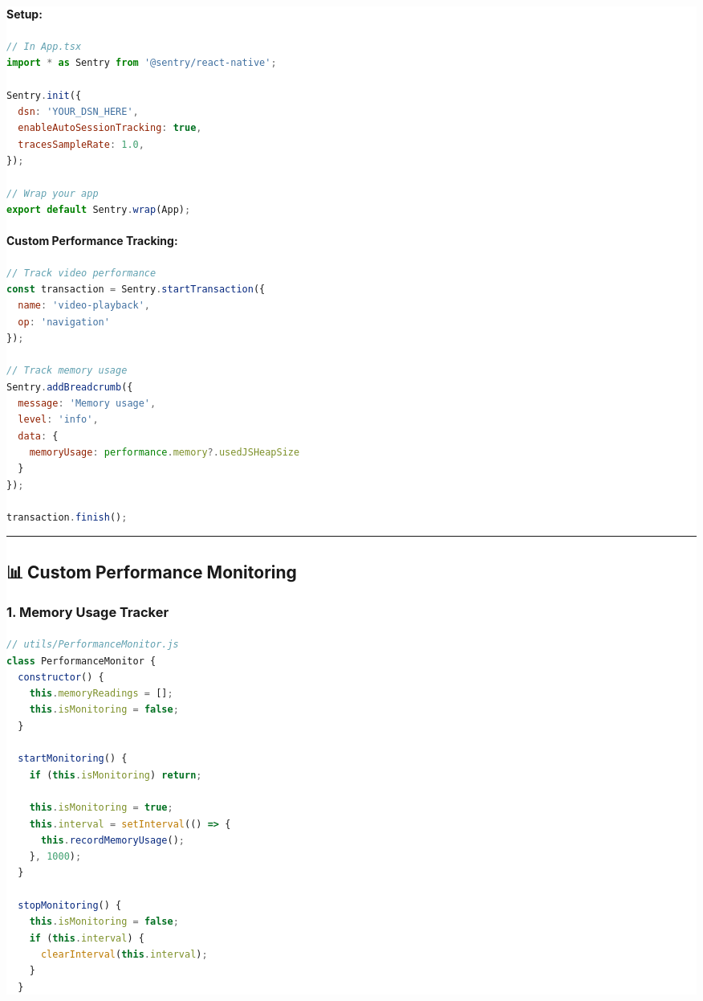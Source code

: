 #### **Setup:**
```javascript
// In App.tsx
import * as Sentry from '@sentry/react-native';

Sentry.init({
  dsn: 'YOUR_DSN_HERE',
  enableAutoSessionTracking: true,
  tracesSampleRate: 1.0,
});

// Wrap your app
export default Sentry.wrap(App);
```

#### **Custom Performance Tracking:**
```javascript
// Track video performance
const transaction = Sentry.startTransaction({
  name: 'video-playback',
  op: 'navigation'
});

// Track memory usage
Sentry.addBreadcrumb({
  message: 'Memory usage',
  level: 'info',
  data: {
    memoryUsage: performance.memory?.usedJSHeapSize
  }
});

transaction.finish();
```

---

## 📊 **Custom Performance Monitoring**

### **1. Memory Usage Tracker**

```javascript
// utils/PerformanceMonitor.js
class PerformanceMonitor {
  constructor() {
    this.memoryReadings = [];
    this.isMonitoring = false;
  }

  startMonitoring() {
    if (this.isMonitoring) return;
    
    this.isMonitoring = true;
    this.interval = setInterval(() => {
      this.recordMemoryUsage();
    }, 1000);
  }

  stopMonitoring() {
    this.isMonitoring = false;
    if (this.interval) {
      clearInterval(this.interval);
    }
  }
```